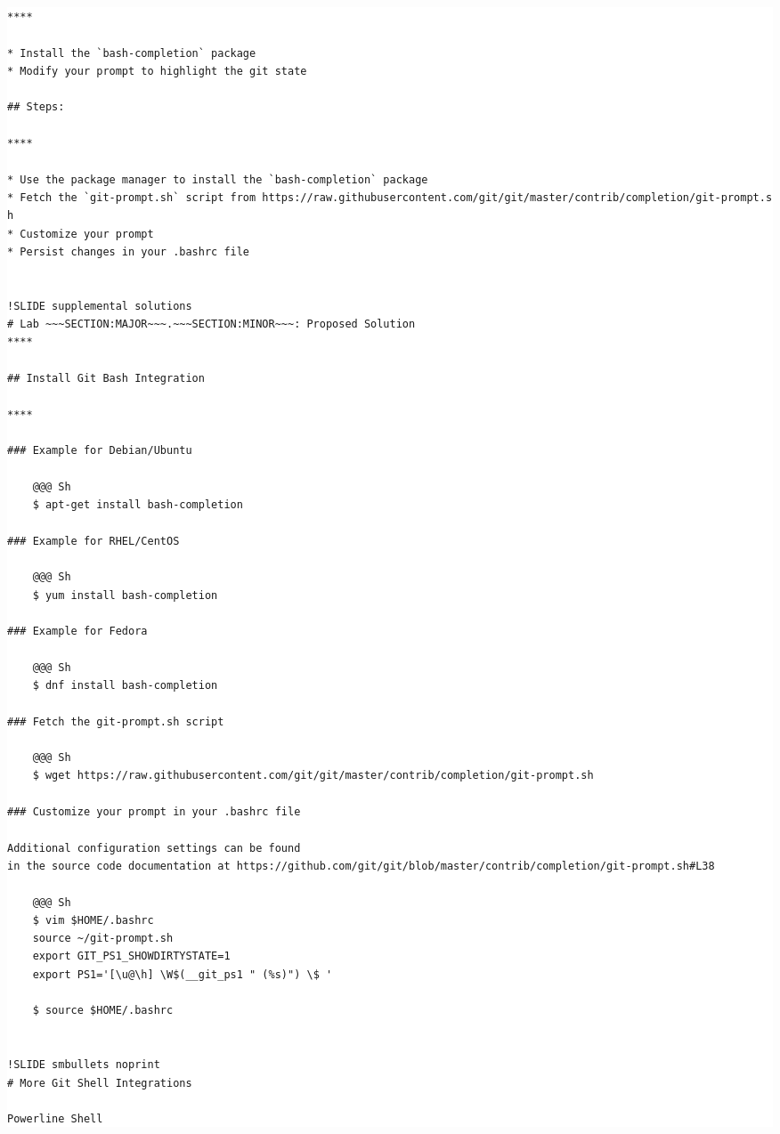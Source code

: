 ~~~SECTION:handouts~~~
****

* Install the `bash-completion` package
* Modify your prompt to highlight the git state

## Steps:

****

* Use the package manager to install the `bash-completion` package
* Fetch the `git-prompt.sh` script from https://raw.githubusercontent.com/git/git/master/contrib/completion/git-prompt.sh
* Customize your prompt
* Persist changes in your .bashrc file


!SLIDE supplemental solutions
# Lab ~~~SECTION:MAJOR~~~.~~~SECTION:MINOR~~~: Proposed Solution
****

## Install Git Bash Integration

****

### Example for Debian/Ubuntu

    @@@ Sh
    $ apt-get install bash-completion

### Example for RHEL/CentOS

    @@@ Sh
    $ yum install bash-completion

### Example for Fedora

    @@@ Sh
    $ dnf install bash-completion

### Fetch the git-prompt.sh script

    @@@ Sh
    $ wget https://raw.githubusercontent.com/git/git/master/contrib/completion/git-prompt.sh

### Customize your prompt in your .bashrc file

Additional configuration settings can be found
in the source code documentation at https://github.com/git/git/blob/master/contrib/completion/git-prompt.sh#L38

    @@@ Sh
    $ vim $HOME/.bashrc
    source ~/git-prompt.sh
    export GIT_PS1_SHOWDIRTYSTATE=1
    export PS1='[\u@\h] \W$(__git_ps1 " (%s)") \$ '

    $ source $HOME/.bashrc


!SLIDE smbullets noprint
# More Git Shell Integrations

Powerline Shell
~~~